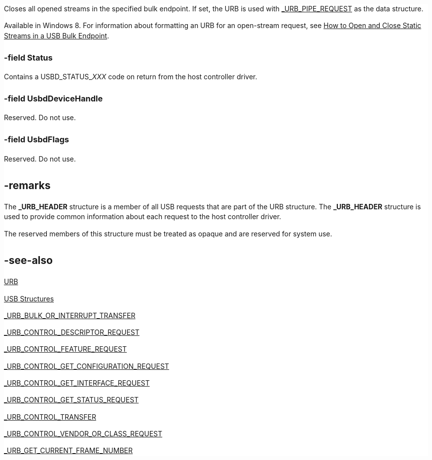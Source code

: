 Closes all opened streams in the specified bulk endpoint. If set, the URB is used with [_URB_PIPE_REQUEST](/windows-hardware/drivers/ddi/usb/ns-usb-_urb_pipe_request) as the data structure.

Available in Windows 8.  For information about formatting an URB for an open-stream request, see [How to Open and Close Static Streams in a USB Bulk Endpoint](/windows-hardware/drivers/usbcon/how-to-open-streams-in-a-usb-endpoint).

### -field Status

Contains a USBD_STATUS_*XXX* code on return from the host controller driver.

### -field UsbdDeviceHandle

Reserved. Do not use.

### -field UsbdFlags

Reserved. Do not use.

## -remarks

The **_URB_HEADER** structure is a member of all USB requests that are part of the URB structure. The **_URB_HEADER** structure is used to provide common information about each request to the host controller driver.

The reserved members of this structure must be treated as opaque and are reserved for system use.

## -see-also

[URB](/windows-hardware/drivers/ddi/usb/ns-usb-_urb)

[USB Structures](/windows-hardware/drivers/ddi/index)

[_URB_BULK_OR_INTERRUPT_TRANSFER](/windows-hardware/drivers/ddi/usb/ns-usb-_urb_bulk_or_interrupt_transfer)

[_URB_CONTROL_DESCRIPTOR_REQUEST](/windows-hardware/drivers/ddi/usb/ns-usb-_urb_control_descriptor_request)

[_URB_CONTROL_FEATURE_REQUEST](/windows-hardware/drivers/ddi/usb/ns-usb-_urb_control_feature_request)

[_URB_CONTROL_GET_CONFIGURATION_REQUEST](/windows-hardware/drivers/ddi/usb/ns-usb-_urb_control_get_configuration_request)

[_URB_CONTROL_GET_INTERFACE_REQUEST](/windows-hardware/drivers/ddi/usb/ns-usb-_urb_control_get_interface_request)

[_URB_CONTROL_GET_STATUS_REQUEST](/windows-hardware/drivers/ddi/usb/ns-usb-_urb_control_get_status_request)

[_URB_CONTROL_TRANSFER](/windows-hardware/drivers/ddi/usb/ns-usb-_urb_control_transfer)

[_URB_CONTROL_VENDOR_OR_CLASS_REQUEST](/windows-hardware/drivers/ddi/usb/ns-usb-_urb_control_vendor_or_class_request)

[_URB_GET_CURRENT_FRAME_NUMBER](/windows-hardware/drivers/ddi/usb/ns-usb-_urb_get_current_frame_number)
